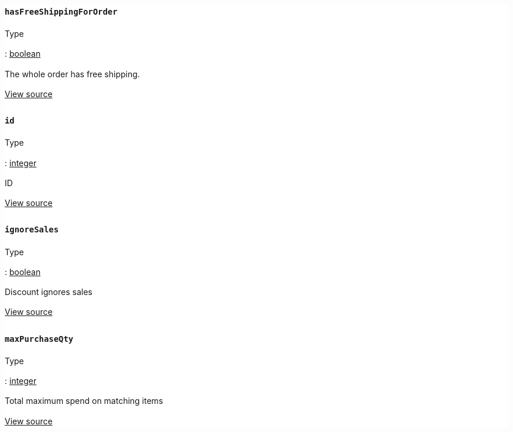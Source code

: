 
### `hasFreeShippingForOrder`



Type

:   [boolean](http://php.net/language.types.boolean)



The whole order has free shipping.



[View source](https://github.com/craftcms/commerce/blob/master/src/models/Discount.php#L141)



### `id`



Type

:   [integer](http://php.net/language.types.integer)



ID



[View source](https://github.com/craftcms/commerce/blob/master/src/models/Discount.php#L34)



### `ignoreSales`



Type

:   [boolean](http://php.net/language.types.boolean)



Discount ignores sales



[View source](https://github.com/craftcms/commerce/blob/master/src/models/Discount.php#L191)



### `maxPurchaseQty`



Type

:   [integer](http://php.net/language.types.integer)



Total maximum spend on matching items



[View source](https://github.com/craftcms/commerce/blob/master/src/models/Discount.php#L101)
